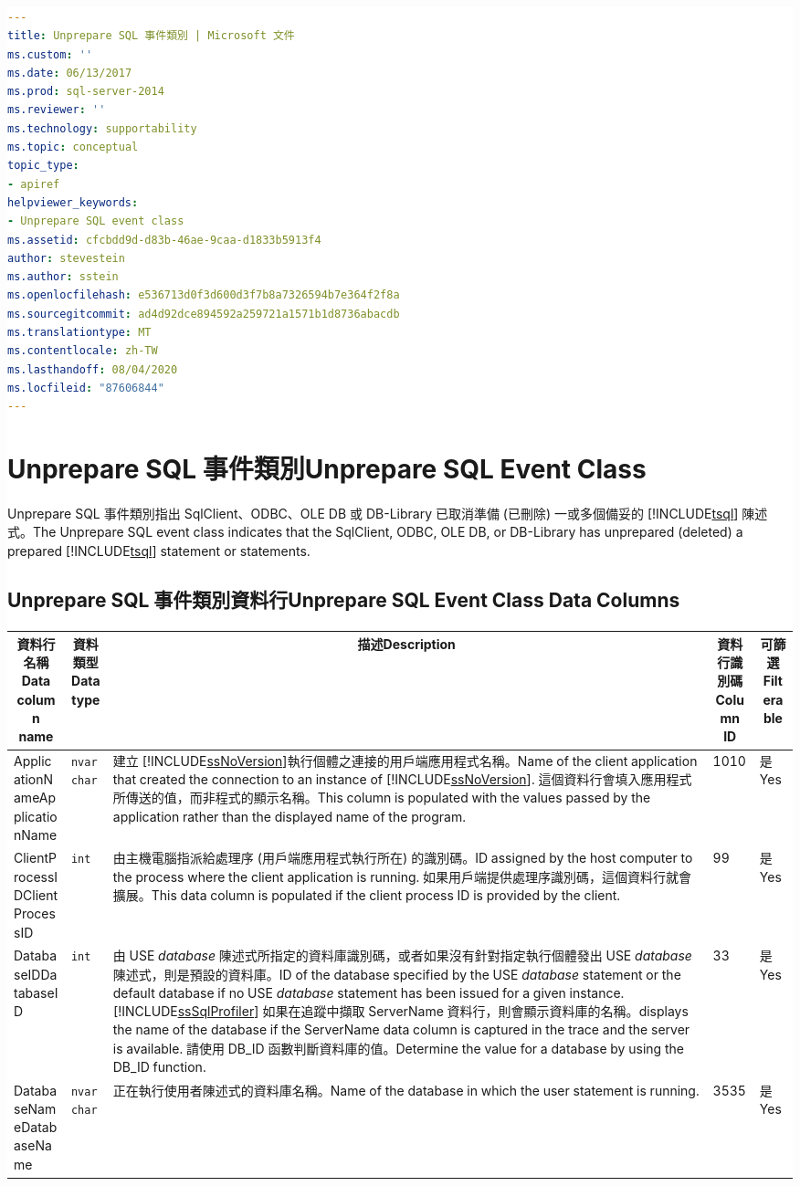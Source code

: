 ```yaml
---
title: Unprepare SQL 事件類別 | Microsoft 文件
ms.custom: ''
ms.date: 06/13/2017
ms.prod: sql-server-2014
ms.reviewer: ''
ms.technology: supportability
ms.topic: conceptual
topic_type:
- apiref
helpviewer_keywords:
- Unprepare SQL event class
ms.assetid: cfcbdd9d-d83b-46ae-9caa-d1833b5913f4
author: stevestein
ms.author: sstein
ms.openlocfilehash: e536713d0f3d600d3f7b8a7326594b7e364f2f8a
ms.sourcegitcommit: ad4d92dce894592a259721a1571b1d8736abacdb
ms.translationtype: MT
ms.contentlocale: zh-TW
ms.lasthandoff: 08/04/2020
ms.locfileid: "87606844"
---
```

# <a name="unprepare-sql-event-class"></a><span data-ttu-id="97815-102">Unprepare SQL 事件類別</span><span class="sxs-lookup"><span data-stu-id="97815-102">Unprepare SQL Event Class</span></span>
  <span data-ttu-id="97815-103">Unprepare SQL 事件類別指出 SqlClient、ODBC、OLE DB 或 DB-Library 已取消準備 (已刪除) 一或多個備妥的 [!INCLUDE[tsql](../../includes/tsql-md.md)] 陳述式。</span><span class="sxs-lookup"><span data-stu-id="97815-103">The Unprepare SQL event class indicates that the SqlClient, ODBC, OLE DB, or DB-Library has unprepared (deleted) a prepared [!INCLUDE[tsql](../../includes/tsql-md.md)] statement or statements.</span></span>  
  
## <a name="unprepare-sql-event-class-data-columns"></a><span data-ttu-id="97815-104">Unprepare SQL 事件類別資料行</span><span class="sxs-lookup"><span data-stu-id="97815-104">Unprepare SQL Event Class Data Columns</span></span>  
  
|<span data-ttu-id="97815-105">資料行名稱</span><span class="sxs-lookup"><span data-stu-id="97815-105">Data column name</span></span>|<span data-ttu-id="97815-106">資料類型</span><span class="sxs-lookup"><span data-stu-id="97815-106">Data type</span></span>|<span data-ttu-id="97815-107">描述</span><span class="sxs-lookup"><span data-stu-id="97815-107">Description</span></span>|<span data-ttu-id="97815-108">資料行識別碼</span><span class="sxs-lookup"><span data-stu-id="97815-108">Column ID</span></span>|<span data-ttu-id="97815-109">可篩選</span><span class="sxs-lookup"><span data-stu-id="97815-109">Filterable</span></span>|  
|----------------------|---------------|-----------------|---------------|----------------|  
|<span data-ttu-id="97815-110">ApplicationName</span><span class="sxs-lookup"><span data-stu-id="97815-110">ApplicationName</span></span>|`nvarchar`|<span data-ttu-id="97815-111">建立 [!INCLUDE[ssNoVersion](../../includes/ssnoversion-md.md)]執行個體之連接的用戶端應用程式名稱。</span><span class="sxs-lookup"><span data-stu-id="97815-111">Name of the client application that created the connection to an instance of [!INCLUDE[ssNoVersion](../../includes/ssnoversion-md.md)].</span></span> <span data-ttu-id="97815-112">這個資料行會填入應用程式所傳送的值，而非程式的顯示名稱。</span><span class="sxs-lookup"><span data-stu-id="97815-112">This column is populated with the values passed by the application rather than the displayed name of the program.</span></span>|<span data-ttu-id="97815-113">10</span><span class="sxs-lookup"><span data-stu-id="97815-113">10</span></span>|<span data-ttu-id="97815-114">是</span><span class="sxs-lookup"><span data-stu-id="97815-114">Yes</span></span>|  
|<span data-ttu-id="97815-115">ClientProcessID</span><span class="sxs-lookup"><span data-stu-id="97815-115">ClientProcessID</span></span>|`int`|<span data-ttu-id="97815-116">由主機電腦指派給處理序 (用戶端應用程式執行所在) 的識別碼。</span><span class="sxs-lookup"><span data-stu-id="97815-116">ID assigned by the host computer to the process where the client application is running.</span></span> <span data-ttu-id="97815-117">如果用戶端提供處理序識別碼，這個資料行就會擴展。</span><span class="sxs-lookup"><span data-stu-id="97815-117">This data column is populated if the client process ID is provided by the client.</span></span>|<span data-ttu-id="97815-118">9</span><span class="sxs-lookup"><span data-stu-id="97815-118">9</span></span>|<span data-ttu-id="97815-119">是</span><span class="sxs-lookup"><span data-stu-id="97815-119">Yes</span></span>|  
|<span data-ttu-id="97815-120">DatabaseID</span><span class="sxs-lookup"><span data-stu-id="97815-120">DatabaseID</span></span>|`int`|<span data-ttu-id="97815-121">由 USE *database* 陳述式所指定的資料庫識別碼，或者如果沒有針對指定執行個體發出 USE *database* 陳述式，則是預設的資料庫。</span><span class="sxs-lookup"><span data-stu-id="97815-121">ID of the database specified by the USE *database* statement or the default database if no USE *database* statement has been issued for a given instance.</span></span> [!INCLUDE[ssSqlProfiler](../../includes/sssqlprofiler-md.md)] <span data-ttu-id="97815-122">如果在追蹤中擷取 ServerName 資料行，則會顯示資料庫的名稱。</span><span class="sxs-lookup"><span data-stu-id="97815-122">displays the name of the database if the ServerName data column is captured in the trace and the server is available.</span></span> <span data-ttu-id="97815-123">請使用 DB_ID 函數判斷資料庫的值。</span><span class="sxs-lookup"><span data-stu-id="97815-123">Determine the value for a database by using the DB_ID function.</span></span>|<span data-ttu-id="97815-124">3</span><span class="sxs-lookup"><span data-stu-id="97815-124">3</span></span>|<span data-ttu-id="97815-125">是</span><span class="sxs-lookup"><span data-stu-id="97815-125">Yes</span></span>|  
|<span data-ttu-id="97815-126">DatabaseName</span><span class="sxs-lookup"><span data-stu-id="97815-126">DatabaseName</span></span>|`nvarchar`|<span data-ttu-id="97815-127">正在執行使用者陳述式的資料庫名稱。</span><span class="sxs-lookup"><span data-stu-id="97815-127">Name of the database in which the user statement is running.</span></span>|<span data-ttu-id="97815-128">35</span><span class="sxs-lookup"><span data-stu-id="97815-128">35</span></span>|<span data-ttu-id="97815-129">是</span><span class="sxs-lookup"><span data-stu-id="97815-129">Yes</span></span>|  